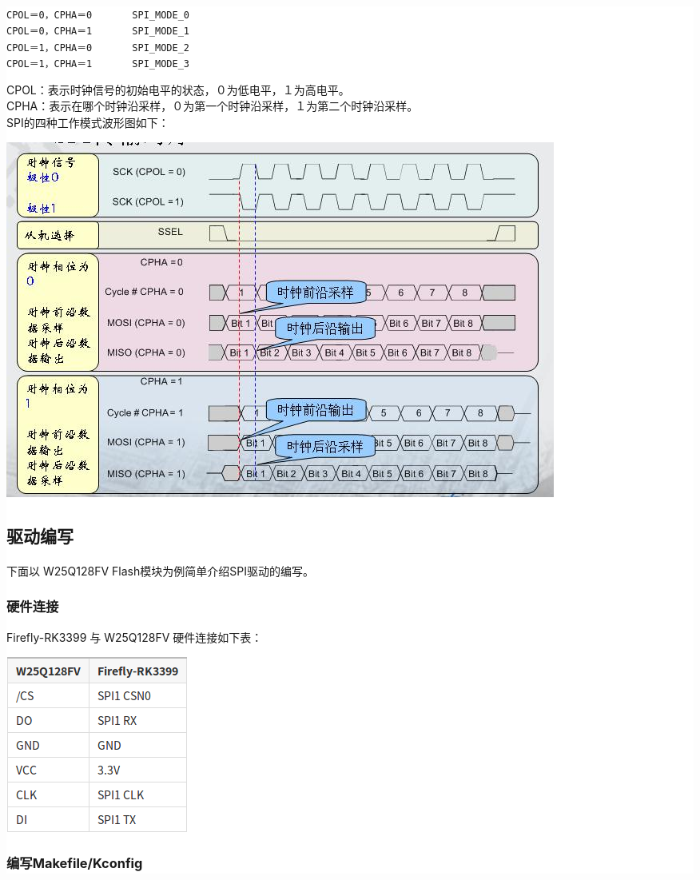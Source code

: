 ```
CPOL＝0，CPHA＝0		SPI_MODE_0
CPOL＝0，CPHA＝1		SPI_MODE_1
CPOL＝1，CPHA＝0		SPI_MODE_2
CPOL＝1，CPHA＝1		SPI_MODE_3
```

CPOL：表示时钟信号的初始电平的状态，０为低电平，１为高电平。  
CPHA：表示在哪个时钟沿采样，０为第一个时钟沿采样，１为第二个时钟沿采样。  
SPI的四种工作模式波形图如下：

![](img/spi1.jpg)

## 驱动编写

下面以 W25Q128FV Flash模块为例简单介绍SPI驱动的编写。
### 硬件连接

Firefly-RK3399 与 W25Q128FV 硬件连接如下表：

![](img/spi3.png)
### 编写Makefile/Kconfig
